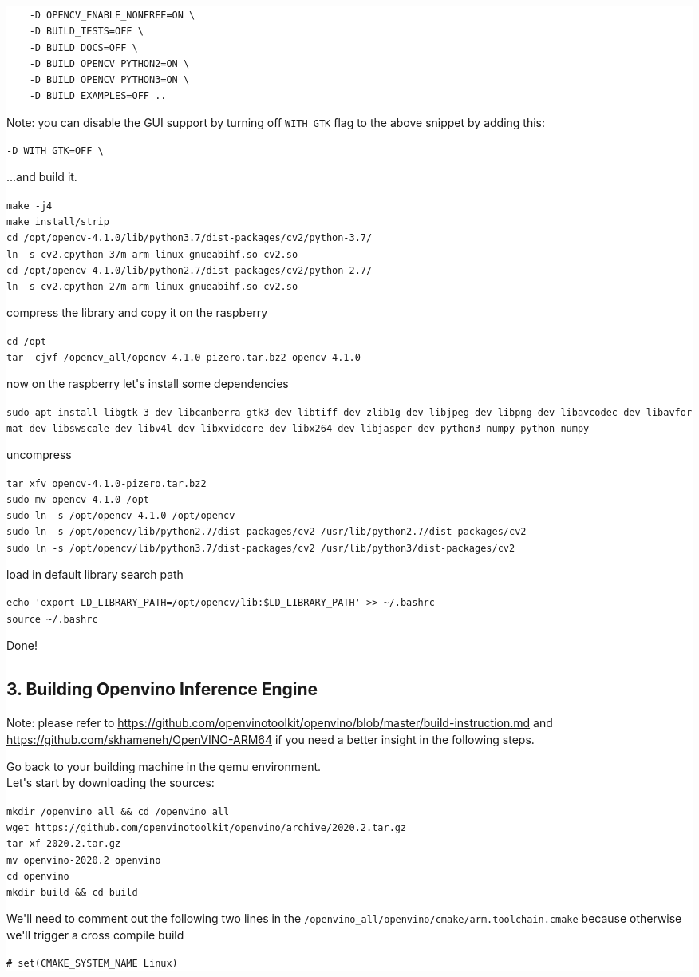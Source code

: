 ```
    -D OPENCV_ENABLE_NONFREE=ON \
    -D BUILD_TESTS=OFF \
    -D BUILD_DOCS=OFF \
    -D BUILD_OPENCV_PYTHON2=ON \
    -D BUILD_OPENCV_PYTHON3=ON \
    -D BUILD_EXAMPLES=OFF ..
```
Note: you can disable the GUI support by turning off `WITH_GTK` flag to the above snippet by adding this:
```
-D WITH_GTK=OFF \
```
...and build it.
```
make -j4
make install/strip
cd /opt/opencv-4.1.0/lib/python3.7/dist-packages/cv2/python-3.7/
ln -s cv2.cpython-37m-arm-linux-gnueabihf.so cv2.so
cd /opt/opencv-4.1.0/lib/python2.7/dist-packages/cv2/python-2.7/
ln -s cv2.cpython-27m-arm-linux-gnueabihf.so cv2.so
```

compress the library and copy it on the raspberry
```
cd /opt
tar -cjvf /opencv_all/opencv-4.1.0-pizero.tar.bz2 opencv-4.1.0
```

now on the raspberry let's install some dependencies
```
sudo apt install libgtk-3-dev libcanberra-gtk3-dev libtiff-dev zlib1g-dev libjpeg-dev libpng-dev libavcodec-dev libavformat-dev libswscale-dev libv4l-dev libxvidcore-dev libx264-dev libjasper-dev python3-numpy python-numpy
```
uncompress
```
tar xfv opencv-4.1.0-pizero.tar.bz2
sudo mv opencv-4.1.0 /opt
sudo ln -s /opt/opencv-4.1.0 /opt/opencv
sudo ln -s /opt/opencv/lib/python2.7/dist-packages/cv2 /usr/lib/python2.7/dist-packages/cv2
sudo ln -s /opt/opencv/lib/python3.7/dist-packages/cv2 /usr/lib/python3/dist-packages/cv2
```
load in default library search path
```
echo 'export LD_LIBRARY_PATH=/opt/opencv/lib:$LD_LIBRARY_PATH' >> ~/.bashrc
source ~/.bashrc
```
Done!
## 3. Building Openvino Inference Engine
Note: please refer to https://github.com/openvinotoolkit/openvino/blob/master/build-instruction.md and https://github.com/skhameneh/OpenVINO-ARM64 if you need a better insight in the following steps.

Go back to your building machine in the qemu environment.  
Let's start by downloading the sources:
```
mkdir /openvino_all && cd /openvino_all
wget https://github.com/openvinotoolkit/openvino/archive/2020.2.tar.gz
tar xf 2020.2.tar.gz
mv openvino-2020.2 openvino
cd openvino
mkdir build && cd build
```
We'll need to comment out the following two lines in the `/openvino_all/openvino/cmake/arm.toolchain.cmake` because otherwise we'll trigger a cross compile build
```
# set(CMAKE_SYSTEM_NAME Linux)
```